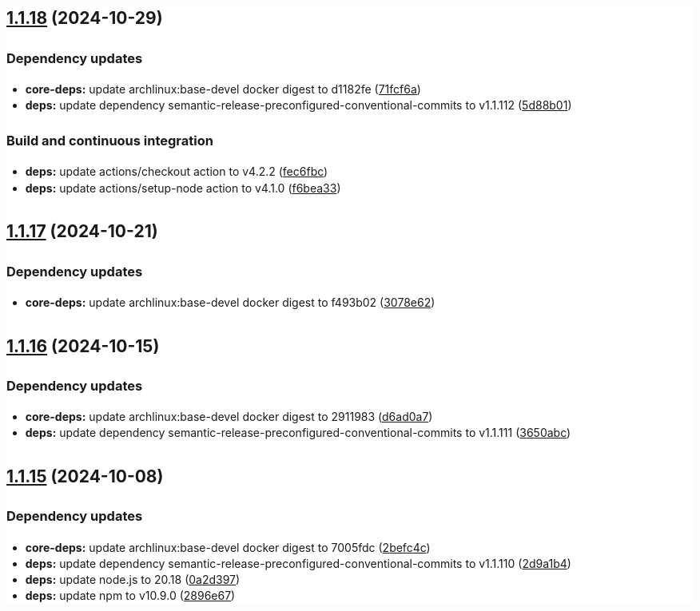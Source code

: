 ## [1.1.18](https://github.com/DanySK/docker-makepkg/compare/1.1.17...1.1.18) (2024-10-29)

### Dependency updates

* **core-deps:** update archlinux:base-devel docker digest to d1182fe ([71fcf6a](https://github.com/DanySK/docker-makepkg/commit/71fcf6a446fb9c629ab526effa1f81a2f43764a6))
* **deps:** update dependency semantic-release-preconfigured-conventional-commits to v1.1.112 ([5d88b01](https://github.com/DanySK/docker-makepkg/commit/5d88b01cd2de6b55b340311a17c1bdd7f81452ca))

### Build and continuous integration

* **deps:** update actions/checkout action to v4.2.2 ([fec6fbc](https://github.com/DanySK/docker-makepkg/commit/fec6fbc1eed72788d227d221c8f68b187010307d))
* **deps:** update actions/setup-node action to v4.1.0 ([f6bea33](https://github.com/DanySK/docker-makepkg/commit/f6bea3313ecf9a0dd1d89e105f547b6c779e80b7))

## [1.1.17](https://github.com/DanySK/docker-makepkg/compare/1.1.16...1.1.17) (2024-10-21)

### Dependency updates

* **core-deps:** update archlinux:base-devel docker digest to f493b02 ([3078e62](https://github.com/DanySK/docker-makepkg/commit/3078e62feeb889c0437b2f0c3f3c8113e2faf91e))

## [1.1.16](https://github.com/DanySK/docker-makepkg/compare/1.1.15...1.1.16) (2024-10-15)

### Dependency updates

* **core-deps:** update archlinux:base-devel docker digest to 2911983 ([d6ad0a7](https://github.com/DanySK/docker-makepkg/commit/d6ad0a7578c552b6310f01a6ecc1fe1572793325))
* **deps:** update dependency semantic-release-preconfigured-conventional-commits to v1.1.111 ([3650abc](https://github.com/DanySK/docker-makepkg/commit/3650abc9028ce889ff3d041ca219c7762ebff8fd))

## [1.1.15](https://github.com/DanySK/docker-makepkg/compare/1.1.14...1.1.15) (2024-10-08)

### Dependency updates

* **core-deps:** update archlinux:base-devel docker digest to 7005fdc ([2befc4c](https://github.com/DanySK/docker-makepkg/commit/2befc4c523d607b3b1f896feaa4d40dd8bceeec3))
* **deps:** update dependency semantic-release-preconfigured-conventional-commits to v1.1.110 ([2d9a1b4](https://github.com/DanySK/docker-makepkg/commit/2d9a1b43b979c7050a7f7ace698d75a0265a3095))
* **deps:** update node.js to 20.18 ([0a2d397](https://github.com/DanySK/docker-makepkg/commit/0a2d397aca16818acade662b12443ad7ae0af055))
* **deps:** update npm to v10.9.0 ([2896e67](https://github.com/DanySK/docker-makepkg/commit/2896e67aab7e1acee8175aab05a5387e99da2e35))
